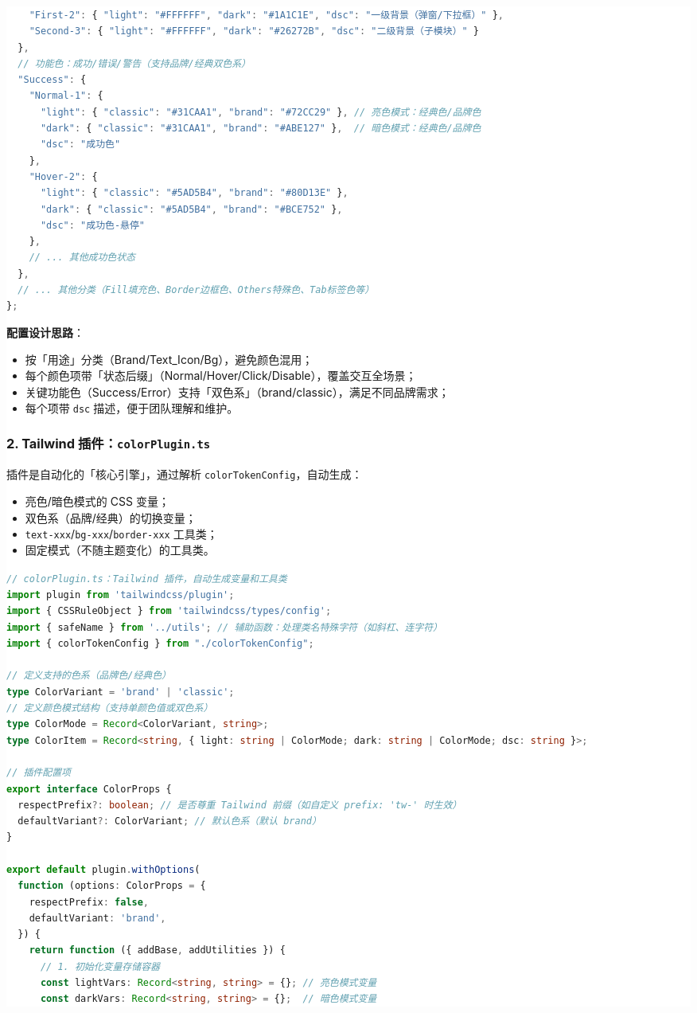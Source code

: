 ```ts
    "First-2": { "light": "#FFFFFF", "dark": "#1A1C1E", "dsc": "一级背景（弹窗/下拉框）" },
    "Second-3": { "light": "#FFFFFF", "dark": "#26272B", "dsc": "二级背景（子模块）" }
  },
  // 功能色：成功/错误/警告（支持品牌/经典双色系）
  "Success": {
    "Normal-1": {
      "light": { "classic": "#31CAA1", "brand": "#72CC29" }, // 亮色模式：经典色/品牌色
      "dark": { "classic": "#31CAA1", "brand": "#ABE127" },  // 暗色模式：经典色/品牌色
      "dsc": "成功色"
    },
    "Hover-2": {
      "light": { "classic": "#5AD5B4", "brand": "#80D13E" },
      "dark": { "classic": "#5AD5B4", "brand": "#BCE752" },
      "dsc": "成功色-悬停"
    },
    // ... 其他成功色状态
  },
  // ... 其他分类（Fill填充色、Border边框色、Others特殊色、Tab标签色等）
};
```

**配置设计思路**：
- 按「用途」分类（Brand/Text_Icon/Bg），避免颜色混用；
- 每个颜色项带「状态后缀」（Normal/Hover/Click/Disable），覆盖交互全场景；
- 关键功能色（Success/Error）支持「双色系」（brand/classic），满足不同品牌需求；
- 每个项带 `dsc` 描述，便于团队理解和维护。


### 2. Tailwind 插件：`colorPlugin.ts`

插件是自动化的「核心引擎」，通过解析 `colorTokenConfig`，自动生成：
- 亮色/暗色模式的 CSS 变量；
- 双色系（品牌/经典）的切换变量；
- `text-xxx`/`bg-xxx`/`border-xxx` 工具类；
- 固定模式（不随主题变化）的工具类。

```ts
// colorPlugin.ts：Tailwind 插件，自动生成变量和工具类
import plugin from 'tailwindcss/plugin';
import { CSSRuleObject } from 'tailwindcss/types/config';
import { safeName } from '../utils'; // 辅助函数：处理类名特殊字符（如斜杠、连字符）
import { colorTokenConfig } from "./colorTokenConfig";

// 定义支持的色系（品牌色/经典色）
type ColorVariant = 'brand' | 'classic';
// 定义颜色模式结构（支持单颜色值或双色系）
type ColorMode = Record<ColorVariant, string>;
type ColorItem = Record<string, { light: string | ColorMode; dark: string | ColorMode; dsc: string }>;

// 插件配置项
export interface ColorProps {
  respectPrefix?: boolean; // 是否尊重 Tailwind 前缀（如自定义 prefix: 'tw-' 时生效）
  defaultVariant?: ColorVariant; // 默认色系（默认 brand）
}

export default plugin.withOptions(
  function (options: ColorProps = {
    respectPrefix: false,
    defaultVariant: 'brand',
  }) {
    return function ({ addBase, addUtilities }) {
      // 1. 初始化变量存储容器
      const lightVars: Record<string, string> = {}; // 亮色模式变量
      const darkVars: Record<string, string> = {};  // 暗色模式变量
```
